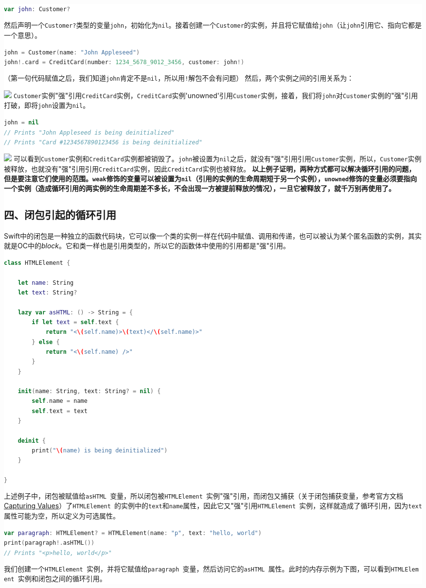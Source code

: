 ```swift
var john: Customer?
```
然后声明一个`Customer?`类型的变量`john`，初始化为`nil`。接着创建一个`Customer`的实例，并且将它赋值给`john`（让`john`引用它、指向它都是一个意思）。
```swift
john = Customer(name: "John Appleseed")
john!.card = CreditCard(number: 1234_5678_9012_3456, customer: john!)
```
（第一句代码赋值之后，我们知道`john`肯定不是`nil`，所以用`!`解包不会有问题）
然后，两个实例之间的引用关系为：

![](https://user-gold-cdn.xitu.io/2018/1/2/160b4e8fdb0430e7?w=1240&h=391&f=png&s=17512)
`Customer`实例"强"引用`CreditCard`实例，`CreditCard`实例'unowned'引用`Customer`实例，接着，我们将`john`对`Customer`实例的"强"引用打破，即将`john`设置为`nil`。
```swift
john = nil
// Prints "John Appleseed is being deinitialized"
// Prints "Card #1234567890123456 is being deinitialized"
```
![](https://user-gold-cdn.xitu.io/2018/1/2/160b4e8fdc54bb51?w=1240&h=391&f=png&s=17585)
可以看到`Customer`实例和`CreditCard`实例都被销毁了。`john`被设置为`nil`之后，就没有"强"引用引用`Customer`实例，所以，`Customer`实例被释放，也就没有"强"引用引用`CreditCard`实例，因此`CreditCard`实例也被释放。
**以上例子证明，两种方式都可以解决循环引用的问题，但是要注意它们使用的范围。`weak`修饰的变量可以被设置为`nil`（引用的实例的生命周期短于另一个实例），`unowned`修饰的变量必须要指向一个实例（造成循环引用的两实例的生命周期差不多长，不会出现一方被提前释放的情况），一旦它被释放了，就千万别再使用了。**
## 四、闭包引起的循环引用
Swift中的闭包是一种独立的函数代码块，它可以像一个类的实例一样在代码中赋值、调用和传递，也可以被认为某个匿名函数的实例，其实就是OC中的*block*。它和类一样也是引用类型的，所以它的函数体中使用的引用都是"强"引用。
```swift
class HTMLElement {
    
    let name: String
    let text: String?
    
    lazy var asHTML: () -> String = {
        if let text = self.text {
            return "<\(self.name)>\(text)</\(self.name)>"
        } else {
            return "<\(self.name) />"
        }
    }
    
    init(name: String, text: String? = nil) {
        self.name = name
        self.text = text
    }
    
    deinit {
        print("\(name) is being deinitialized")
    }
    
}
```
上述例子中，闭包被赋值给`asHTML `变量，所以闭包被`HTMLElement `实例"强"引用，而闭包又捕获（关于闭包捕获变量，参考官方文档[Capturing Values](https://developer.apple.com/library/content/documentation/Swift/Conceptual/Swift_Programming_Language/Closures.html#//apple_ref/doc/uid/TP40014097-CH11-ID103)）了`HTMLElement `的实例中的`text`和`name`属性，因此它又"强"引用`HTMLElement `实例，这样就造成了循环引用，因为`text`属性可能为空，所以定义为可选属性。
```swift
var paragraph: HTMLElement? = HTMLElement(name: "p", text: "hello, world")
print(paragraph!.asHTML())
// Prints "<p>hello, world</p>"
```
我们创建一个`HTMLElement `实例，并将它赋值给`paragraph `变量，然后访问它的`asHTML `属性。此时的内存示例为下图，可以看到`HTMLElement `实例和闭包之间的循环引用。